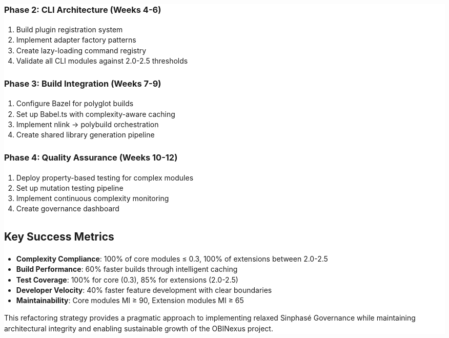 ### Phase 2: CLI Architecture (Weeks 4-6)
1. Build plugin registration system
2. Implement adapter factory patterns
3. Create lazy-loading command registry
4. Validate all CLI modules against 2.0-2.5 thresholds

### Phase 3: Build Integration (Weeks 7-9)
1. Configure Bazel for polyglot builds
2. Set up Babel.ts with complexity-aware caching
3. Implement nlink → polybuild orchestration
4. Create shared library generation pipeline

### Phase 4: Quality Assurance (Weeks 10-12)
1. Deploy property-based testing for complex modules
2. Set up mutation testing pipeline
3. Implement continuous complexity monitoring
4. Create governance dashboard

## Key Success Metrics

- **Complexity Compliance**: 100% of core modules ≤ 0.3, 100% of extensions between 2.0-2.5
- **Build Performance**: 60% faster builds through intelligent caching
- **Test Coverage**: 100% for core (0.3), 85% for extensions (2.0-2.5)
- **Developer Velocity**: 40% faster feature development with clear boundaries
- **Maintainability**: Core modules MI ≥ 90, Extension modules MI ≥ 65

This refactoring strategy provides a pragmatic approach to implementing relaxed Sinphasé Governance while maintaining architectural integrity and enabling sustainable growth of the OBINexus project.